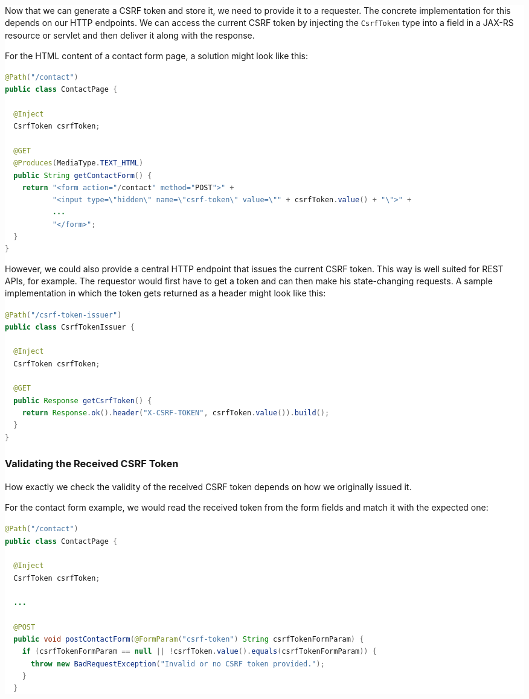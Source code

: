 Now that we can generate a CSRF token and store it, we need to provide it to a requester. The concrete implementation for this depends on our HTTP endpoints. We can access the current CSRF token by injecting the `CsrfToken` type into a field in a JAX-RS resource or servlet and then deliver it along with the response.

For the HTML content of a contact form page, a solution might look like this:

```java
@Path("/contact")
public class ContactPage {

  @Inject
  CsrfToken csrfToken;

  @GET
  @Produces(MediaType.TEXT_HTML)
  public String getContactForm() {
    return "<form action="/contact" method="POST">" +
           "<input type=\"hidden\" name=\"csrf-token\" value=\"" + csrfToken.value() + "\">" +
           ...
           "</form>";
  }
}
```

However, we could also provide a central HTTP endpoint that issues the current CSRF token. This way is well suited for REST APIs, for example. The requestor would first have to get a token and can then make his state-changing requests. A sample implementation in which the token gets returned as a header might look like this:

```java
@Path("/csrf-token-issuer")
public class CsrfTokenIssuer {

  @Inject
  CsrfToken csrfToken;

  @GET
  public Response getCsrfToken() {
    return Response.ok().header("X-CSRF-TOKEN", csrfToken.value()).build();
  }
}
```

### Validating the Received CSRF Token

How exactly we check the validity of the received CSRF token depends on how we originally issued it.

For the contact form example, we would read the received token from the form fields and match it with the expected one:

```java
@Path("/contact")
public class ContactPage {

  @Inject
  CsrfToken csrfToken;
  
  ...
    
  @POST
  public void postContactForm(@FormParam("csrf-token") String csrfTokenFormParam) {
    if (csrfTokenFormParam == null || !csrfToken.value().equals(csrfTokenFormParam)) {
      throw new BadRequestException("Invalid or no CSRF token provided.");
    }
  }
```